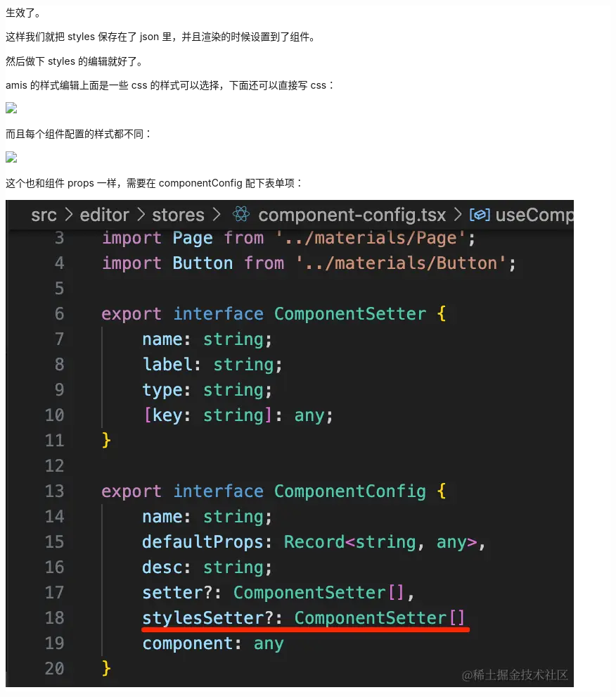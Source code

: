 生效了。

这样我们就把 styles 保存在了 json 里，并且渲染的时候设置到了组件。

然后做下 styles 的编辑就好了。

amis 的样式编辑上面是一些 css 的样式可以选择，下面还可以直接写 css：

![](./images/5e4fc12e8049c52712849940440a5613.gif )

而且每个组件配置的样式都不同：

![](./images/3f92cfd5615669026f8b19cbb3e8d279.gif )

这个也和组件 props 一样，需要在 componentConfig 配下表单项：

![](./images/43c13011b93137c858ed5035dc876ae3.webp )
